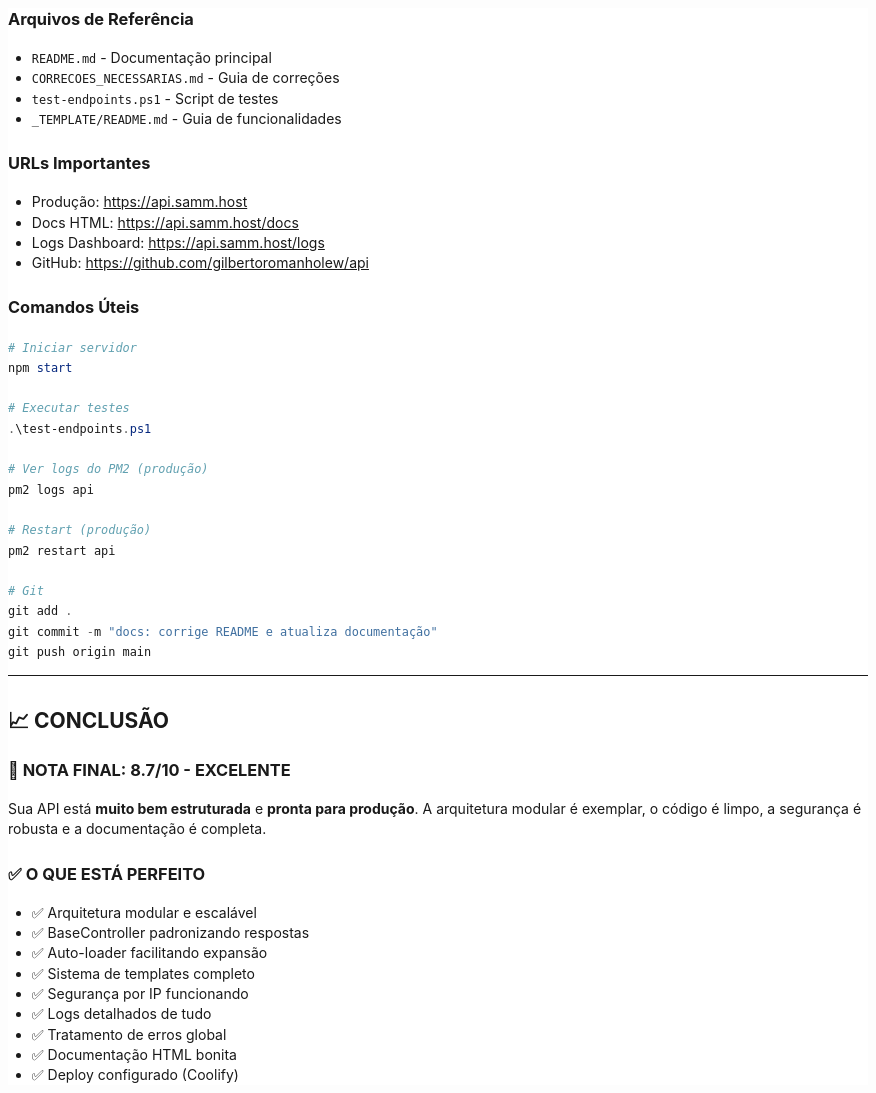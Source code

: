 ### Arquivos de Referência
- `README.md` - Documentação principal
- `CORRECOES_NECESSARIAS.md` - Guia de correções
- `test-endpoints.ps1` - Script de testes
- `_TEMPLATE/README.md` - Guia de funcionalidades

### URLs Importantes
- Produção: https://api.samm.host
- Docs HTML: https://api.samm.host/docs
- Logs Dashboard: https://api.samm.host/logs
- GitHub: https://github.com/gilbertoromanholew/api

### Comandos Úteis
```powershell
# Iniciar servidor
npm start

# Executar testes
.\test-endpoints.ps1

# Ver logs do PM2 (produção)
pm2 logs api

# Restart (produção)
pm2 restart api

# Git
git add .
git commit -m "docs: corrige README e atualiza documentação"
git push origin main
```

---

## 📈 CONCLUSÃO

### 🎉 **NOTA FINAL: 8.7/10 - EXCELENTE**

Sua API está **muito bem estruturada** e **pronta para produção**. A arquitetura modular é exemplar, o código é limpo, a segurança é robusta e a documentação é completa.

### ✅ **O QUE ESTÁ PERFEITO**
- ✅ Arquitetura modular e escalável
- ✅ BaseController padronizando respostas
- ✅ Auto-loader facilitando expansão
- ✅ Sistema de templates completo
- ✅ Segurança por IP funcionando
- ✅ Logs detalhados de tudo
- ✅ Tratamento de erros global
- ✅ Documentação HTML bonita
- ✅ Deploy configurado (Coolify)
